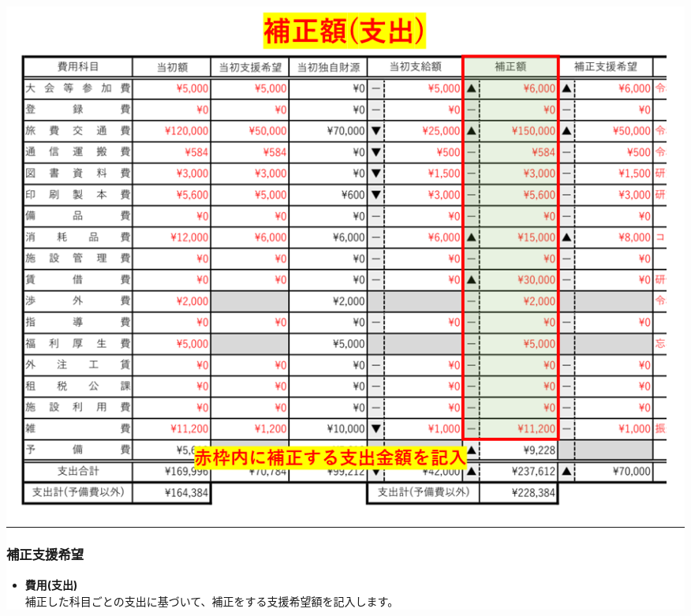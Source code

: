 ![年間収支額及び支援希望額表 補正額支出](./image/年間収支額及び支援希望額表-補正額支出.png)  

*****

### 補正支援希望
- **費用(支出)**  
補正した科目ごとの支出に基づいて、補正をする支援希望額を記入します。